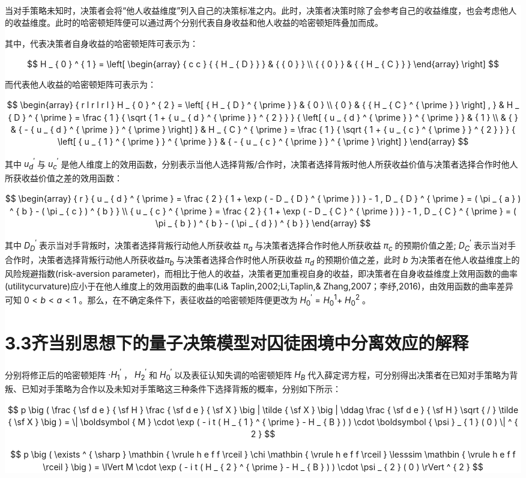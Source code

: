 当对手策略未知时，决策者会将“他人收益维度”列入自己的决策标准之内。此时，决策者决策时除了会参考自己的收益维度，也会考虑他人的收益维度。此时的哈密顿矩阵便可以通过两个分别代表自身收益和他人收益的哈密顿矩阵叠加而成。

其中，代表决策者自身收益的哈密顿矩阵可表示为：

$$
H _ { 0 } ^ { 1 } = \left[ \begin{array} { c c } { { H _ { D } } } & { { 0 } } \\ { { 0 } } & { { H _ { C } } } \end{array} \right]
$$

而代表他人收益的哈密顿矩阵可表示为：

$$
\begin{array} { r l r l r l }  H _ { 0 } ^ { 2 } = \left[ { H _ { D } ^ { \prime } } & { 0 } \\ { 0 } & { { H _ { C } ^ { \prime } } \right] , } &  H _ { D } ^ { \prime } = \frac { 1 } { \sqrt { 1 + { u _ { d } ^ { \prime } } ^ { 2 } } } { \left[ { u _ { d } ^ { \prime } } ^ { \prime } } & { 1 } \\ & { } & { - { u _ { d } ^ { \prime } } ^ { \prime } \right] } &  H _ { C } ^ { \prime } = \frac { 1 } { \sqrt { 1 + { u _ { c } ^ { \prime } } ^ { 2 } } } { \left[ { u _ { 1 } ^ { \prime } } ^ { \prime } } & { - { u _ { c } ^ { \prime } } ^ { \prime } \right] } \end{array}
$$

其中 $u _ { d } ^ { \prime }$ 与 $u _ { c } ^ { \prime }$ 是他人维度上的效用函数，分别表示当他人选择背叛/合作时，决策者选择背叛时他人所获收益价值与决策者选择合作时他人所获收益价值之差的效用函数：

$$
\begin{array} { r } { u _ { d } ^ { \prime } = \frac { 2 } { 1 + \exp ( - D _ { D } ^ { \prime } ) } - 1 , D _ { D } ^ { \prime } = ( \pi _ { a } ) ^ { b } - ( \pi _ { c } ) ^ { b } } \\ { u _ { c } ^ { \prime } = \frac { 2 } { 1 + \exp ( - D _ { C } ^ { \prime } ) } - 1 , D _ { C } ^ { \prime } = ( \pi _ { b } ) ^ { b } - ( \pi _ { d } ) ^ { b } } \end{array}
$$

其中 $D _ { D } ^ { \prime }$ 表示当对手背叛时，决策者选择背叛行动他人所获收益 $\pi _ { a }$ 与决策者选择合作时他人所获收益 $\pi _ { c }$ 的预期价值之差; $D _ { C } ^ { \prime }$ 表示当对手合作时，决策者选择背叛行动他人所获收益$\pi _ { b }$ 与决策者选择合作时他人所获收益 $\pi _ { d }$ 的预期价值之差，此时 $b$ 为决策者在他人收益维度上的风险规避指数(risk-aversion parameter)，而相比于他人的收益，决策者更加重视自身的收益，即决策者在自身收益维度上效用函数的曲率(utilitycurvature)应小于在他人维度上的效用函数的曲率(Li& Taplin,2002;Li,Taplin,& Zhang,2007；李纾,2016)，由效用函数的曲率差异可知 $0 < b < a < 1$ 。那么，在不确定条件下，表征收益的哈密顿矩阵便更改为 $H _ { 0 } ^ { \prime } = H _ { 0 } ^ { 1 } +$ $H _ { 0 } ^ { 2 }$ 。

# 3.3齐当别思想下的量子决策模型对囚徒困境中分离效应的解释

分别将修正后的哈密顿矩阵 $\cdot H _ { 1 } ^ { \prime }$ ， $H _ { 2 } ^ { \prime }$ 和 $H _ { 0 } ^ { \prime }$ 以及表征认知失调的哈密顿矩阵 $H _ { B }$ 代入薛定谔方程，可分别得出决策者在已知对手策略为背叛、已知对手策略为合作以及未知对手策略这三种条件下选择背叛的概率，分别如下所示：

$$
p \big ( \frac { \sf d e } { \sf H } \frac { \sf d e } { \sf X } \big | \tilde { \sf X } \big | \ddag \frac { \sf d e } { \sf H } \sqrt { / } \tilde { \sf X } \big ) = \| \boldsymbol { M } \cdot \exp ( - i t ( H _ { 1 } ^ { \prime } - H _ { B } ) ) \cdot \boldsymbol { \psi } _ { 1 } ( 0 ) \| ^ { 2 }
$$

$$
p \big ( \exists ^ { \sharp } \mathbin { \vrule h e f f \rceil } \chi \mathbin { \vrule h e f f \rceil } \lesssim \mathbin { \vrule h e f f \rceil } \big ) = \lVert M \cdot \exp ( - i t ( H _ { 2 } ^ { \prime } - H _ { B } ) ) \cdot \psi _ { 2 } ( 0 ) \rVert ^ { 2 }
$$
